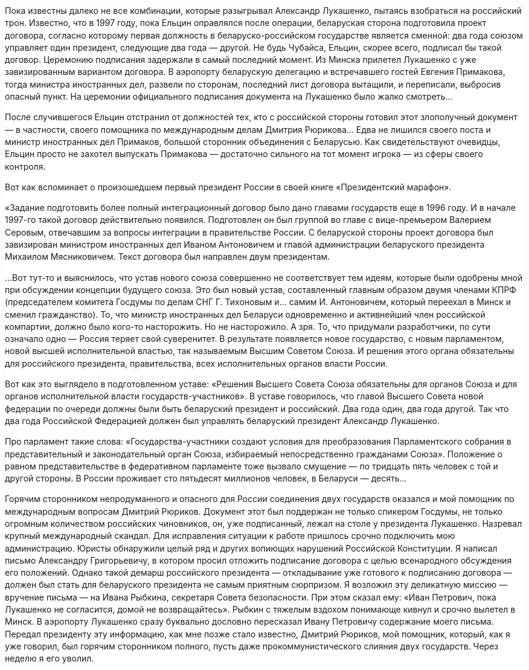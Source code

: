 
Пока известны далеко не все комбинации, которые разыгрывал Александр Лукашенко, пытаясь взобраться на российский трон. Известно, что в 1997 году, пока Ельцин оправлялся после операции, беларуская сторона подготовила проект договора, согласно которому первая должность в беларуско-российском государстве является сменной: два года союзом управляет один президент, следующие два года — другой. Не будь Чубайса, Ельцин, скорее всего, подписал бы такой договор. Церемонию подписания задержали в самый последний момент. Из Минска прилетел Лукашенко с уже завизированным вариантом договора. В аэропорту беларускую делегацию и встречавшего гостей Евгения Примакова, тогда министра иностранных дел, развели по сторонам, последний лист договора вытащили, и переписали, выбросив опасный пункт. На церемонии официального подписания документа на Лукашенко было жалко смотреть…

После случившегося Ельцин отстранил от должностей тех, кто с российской стороны готовил этот злополучный документ — в частности, своего помощника по международным делам Дмитрия Рюрикова… Едва не лишился своего поста и министр иностранных дел Примаков, большой сторонник объединения с Беларусью. Как свидетельствуют очевидцы, Ельцин просто не захотел выпускать Примакова — достаточно сильного на тот момент игрока — из сферы своего контроля.

Вот как вспоминает о произошедшем первый президент России в своей книге «Президентский марафон».

«Задание подготовить более полный интеграционный договор было дано главами государств еще в 1996 году. И в начале 1997-го такой договор действительно появился. Подготовлен он был группой во главе с вице-премьером Валерием Серовым, отвечавшим за вопросы интеграции в правительстве России. С беларуской стороны проект договора был завизирован министром иностранных дел Иваном Антоновичем и главой администрации беларуского президента Михаилом Мясниковичем. Текст договора был направлен двум президентам.

…Вот тут-то и выяснилось, что устав нового союза совершенно не соответствует тем идеям, которые были одобрены мной при обсуждении концепции будущего союза. Это был новый устав, составленный главным образом двумя членами КПРФ (председателем комитета Госдумы по делам СНГ Г. Тихоновым и… самим И. Антоновичем, который переехал в Минск и сменил гражданство). То, что министр иностранных дел Беларуси одновременно и активнейший член российской компартии, должно было кого-то насторожить. Но не насторожило. А зря. То, что придумали разработчики, по сути означало одно — Россия теряет свой суверенитет. В результате появляется новое государство, с новым парламентом, новой высшей исполнительной властью, так называемым Высшим Советом Союза. И решения этого органа обязательны для российского президента, правительства, всех исполнительных органов власти России.

Вот как это выглядело в подготовленном уставе: «Решения Высшего Совета Союза обязательны для органов Союза и для органов исполнительной власти государств-участников». В уставе говорилось, что главой Высшего Совета новой федерации по очереди должны были быть беларуский президент и российский. Два года один, два года другой. Так что два года Российской Федерацией должен был управлять беларуский президент Александр Лукашенко.

Про парламент такие слова: «Государства-участники создают условия для преобразования Парламентского собрания в представительный и законодательный орган Союза, избираемый непосредственно гражданами Союза». Положение о равном представительстве в федеративном парламенте тоже вызвало смущение — по тридцать пять человек с той и другой стороны. В России проживает сто пятьдесят миллионов человек, в Беларуси — десять…

Горячим сторонником непродуманного и опасного для России соединения двух государств оказался и мой помощник по международным вопросам Дмитрий Рюриков. Документ этот был поддержан не только спикером Госдумы, не только огромным количеством российских чиновников, он, уже подписанный, лежал на столе у президента Лукашенко. Назревал крупный международный скандал. Для исправления ситуации к работе пришлось срочно подключить мою администрацию. Юристы обнаружили целый ряд и других вопиющих нарушений Российской Конституции. Я написал письмо Александру Григорьевичу, в котором просил отложить подписание договора с целью всенародного обсуждения его положений. Однако такой демарш российского президента — откладывание уже готового к подписанию договора — должен был стать для беларуского президента не самым приятным сюрпризом. Я возложил эту деликатную миссию — вручение письма — на Ивана Рыбкина, секретаря Совета безопасности. При этом сказал ему: «Иван Петрович, пока Лукашенко не согласится, домой не возвращайтесь». Рыбкин с тяжелым вздохом понимающе кивнул и срочно вылетел в Минск. В аэропорту Лукашенко сразу буквально дословно пересказал Ивану Петровичу содержание моего письма. Передал президенту эту информацию, как мне позже стало известно, Дмитрий Рюриков, мой помощник, который, как я уже говорил, был горячим сторонником полного, пусть даже прокоммунистического слияния двух государств. Через неделю я его уволил.
